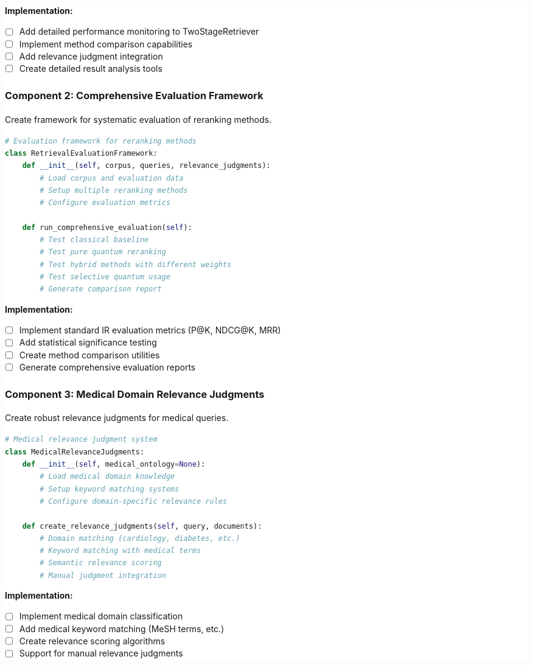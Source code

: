 **Implementation:**
- [ ] Add detailed performance monitoring to TwoStageRetriever
- [ ] Implement method comparison capabilities
- [ ] Add relevance judgment integration
- [ ] Create detailed result analysis tools

### Component 2: Comprehensive Evaluation Framework
Create framework for systematic evaluation of reranking methods.

```python
# Evaluation framework for reranking methods
class RetrievalEvaluationFramework:
    def __init__(self, corpus, queries, relevance_judgments):
        # Load corpus and evaluation data
        # Setup multiple reranking methods
        # Configure evaluation metrics
        
    def run_comprehensive_evaluation(self):
        # Test classical baseline
        # Test pure quantum reranking
        # Test hybrid methods with different weights
        # Test selective quantum usage
        # Generate comparison report
```

**Implementation:**
- [ ] Implement standard IR evaluation metrics (P@K, NDCG@K, MRR)
- [ ] Add statistical significance testing
- [ ] Create method comparison utilities
- [ ] Generate comprehensive evaluation reports

### Component 3: Medical Domain Relevance Judgments
Create robust relevance judgments for medical queries.

```python
# Medical relevance judgment system
class MedicalRelevanceJudgments:
    def __init__(self, medical_ontology=None):
        # Load medical domain knowledge
        # Setup keyword matching systems
        # Configure domain-specific relevance rules
        
    def create_relevance_judgments(self, query, documents):
        # Domain matching (cardiology, diabetes, etc.)
        # Keyword matching with medical terms
        # Semantic relevance scoring
        # Manual judgment integration
```

**Implementation:**
- [ ] Implement medical domain classification
- [ ] Add medical keyword matching (MeSH terms, etc.)
- [ ] Create relevance scoring algorithms
- [ ] Support for manual relevance judgments

